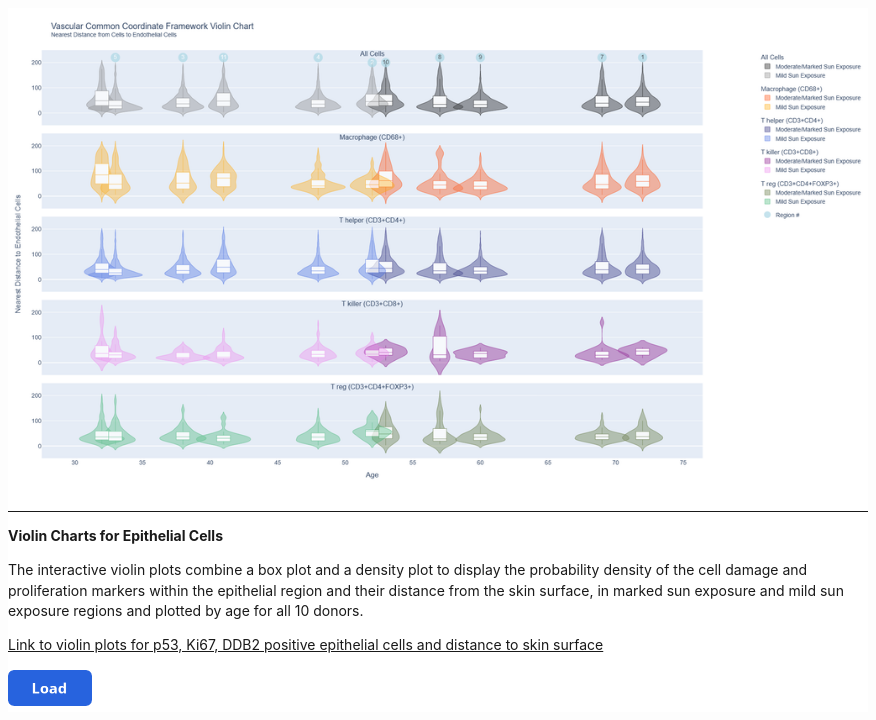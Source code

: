 <img src="https://raw.githubusercontent.com/hubmapconsortium/vccf-visualization-2022/main/docs/images/4.png" alt="alt text" title="image Title" />

---

**Violin Charts for Epithelial Cells**

The interactive violin plots combine a box plot and a density plot to display the probability density of the cell damage and proliferation markers within the epithelial region and their distance from the skin surface, in marked sun exposure and mild sun exposure regions and plotted by age for all 10 donors.

[Link to violin plots for p53, Ki67, DDB2 positive epithelial cells and distance to skin surface](https://hubmapconsortium.github.io/vccf-visualization-release/html/epidermis/violin_damage_epidermis.html)

[<img alt="alt_text" width="84px" src="https://raw.githubusercontent.com/hubmapconsortium/vccf-visualization-2022/main/docs/images/button_load.png" />](https://hubmapconsortium.github.io/vccf-visualization-release/html/epidermis/violin_damage_epidermis.html)
